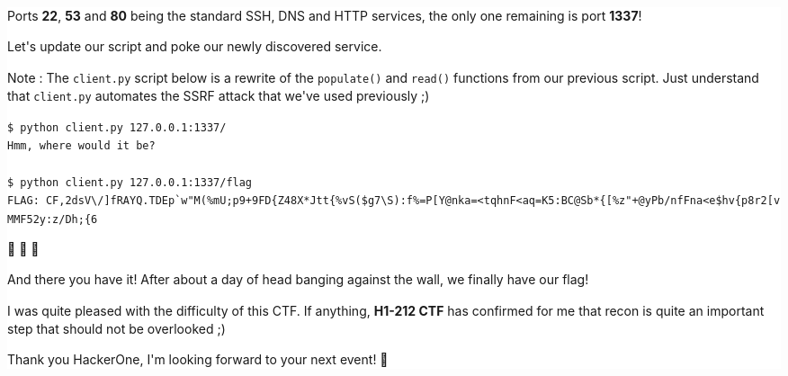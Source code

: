 Ports **22**, **53** and **80** being the standard SSH, DNS and
HTTP services, the only one remaining is port **1337**!

Let's update our script and poke our newly discovered service.

Note : The `client.py` script below is a rewrite of the `populate()` and
`read()` functions from our previous script. Just understand that `client.py`
automates the SSRF attack that we've used previously ;) 

```
$ python client.py 127.0.0.1:1337/
Hmm, where would it be?

$ python client.py 127.0.0.1:1337/flag
FLAG: CF,2dsV\/]fRAYQ.TDEp`w"M(%mU;p9+9FD{Z48X*Jtt{%vS($g7\S):f%=P[Y@nka=<tqhnF<aq=K5:BC@Sb*{[%z"+@yPb/nfFna<e$hv{p8r2[vMMF52y:z/Dh;{6
```

:triangular_flag_on_post:
:triangular_flag_on_post:
:triangular_flag_on_post:

And there you have it! After about a day of head banging against the wall, we finally have our flag!

I was quite pleased with the difficulty of this CTF. If anything, **H1-212 CTF** has confirmed for me
that recon is quite an important step that should not be overlooked ;)

Thank you HackerOne, I'm looking forward to your next event! :tada:
